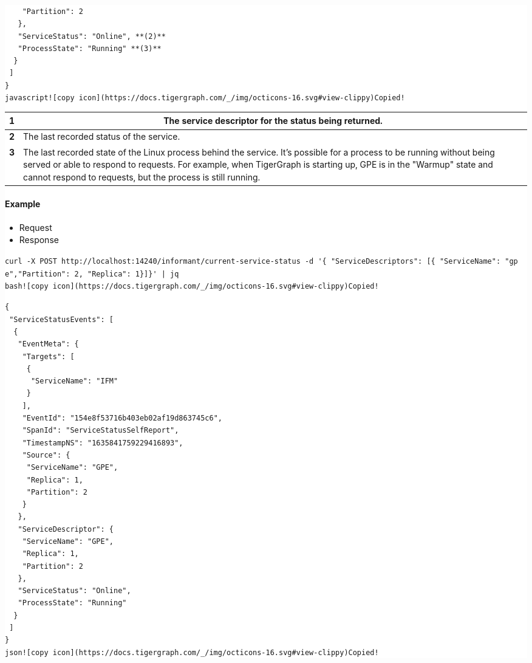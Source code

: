 ```
    "Partition": 2
   },
   "ServiceStatus": "Online", **(2)**
   "ProcessState": "Running" **(3)**
  }
 ]
}
javascript![copy icon](https://docs.tigergraph.com/_/img/octicons-16.svg#view-clippy)Copied!

```

**1** | The service descriptor for the status being returned.  
---|---  
**2** | The last recorded status of the service.  
**3** | The last recorded state of the Linux process behind the service. It’s possible for a process to be running without being served or able to respond to requests. For example, when TigerGraph is starting up, GPE is in the "Warmup" state and cannot respond to requests, but the process is still running.  
#### [](https://docs.tigergraph.com/tigergraph-server/3.6/API/built-in-endpoints#_example)Example
  * Request
  * Response


```
curl -X POST http://localhost:14240/informant/current-service-status -d '{ "ServiceDescriptors": [{ "ServiceName": "gpe","Partition": 2, "Replica": 1}]}' | jq
bash![copy icon](https://docs.tigergraph.com/_/img/octicons-16.svg#view-clippy)Copied!

```

```
{
 "ServiceStatusEvents": [
  {
   "EventMeta": {
    "Targets": [
     {
      "ServiceName": "IFM"
     }
    ],
    "EventId": "154e8f53716b403eb02af19d863745c6",
    "SpanId": "ServiceStatusSelfReport",
    "TimestampNS": "1635841759229416893",
    "Source": {
     "ServiceName": "GPE",
     "Replica": 1,
     "Partition": 2
    }
   },
   "ServiceDescriptor": {
    "ServiceName": "GPE",
    "Replica": 1,
    "Partition": 2
   },
   "ServiceStatus": "Online",
   "ProcessState": "Running"
  }
 ]
}
json![copy icon](https://docs.tigergraph.com/_/img/octicons-16.svg#view-clippy)Copied!

```

